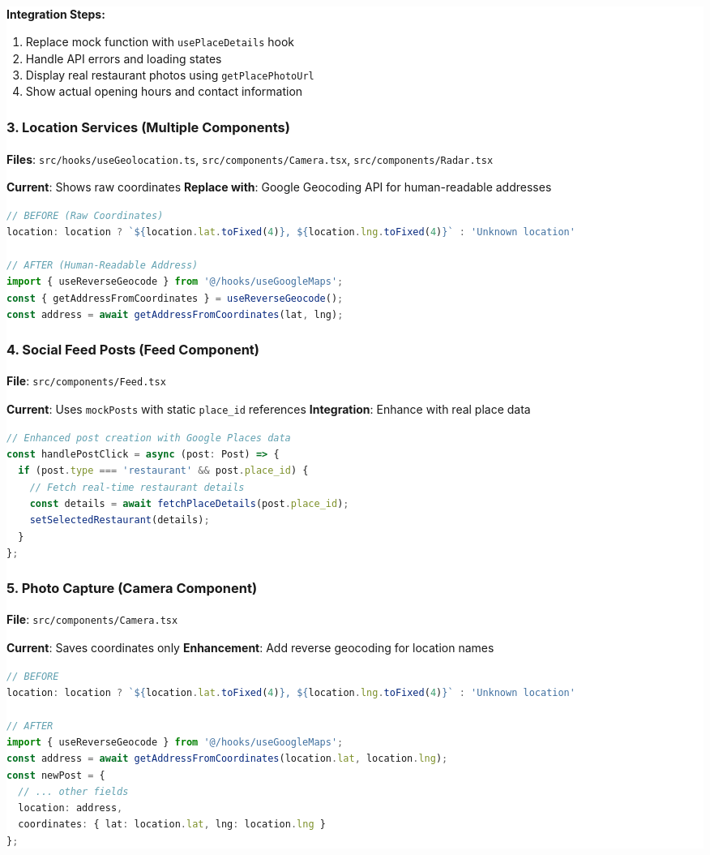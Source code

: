 **Integration Steps:**
1. Replace mock function with `usePlaceDetails` hook
2. Handle API errors and loading states
3. Display real restaurant photos using `getPlacePhotoUrl`
4. Show actual opening hours and contact information

### **3. Location Services (Multiple Components)**
**Files**: `src/hooks/useGeolocation.ts`, `src/components/Camera.tsx`, `src/components/Radar.tsx`

**Current**: Shows raw coordinates
**Replace with**: Google Geocoding API for human-readable addresses

```typescript
// BEFORE (Raw Coordinates)
location: location ? `${location.lat.toFixed(4)}, ${location.lng.toFixed(4)}` : 'Unknown location'

// AFTER (Human-Readable Address)
import { useReverseGeocode } from '@/hooks/useGoogleMaps';
const { getAddressFromCoordinates } = useReverseGeocode();
const address = await getAddressFromCoordinates(lat, lng);
```

### **4. Social Feed Posts (Feed Component)**
**File**: `src/components/Feed.tsx`

**Current**: Uses `mockPosts` with static `place_id` references
**Integration**: Enhance with real place data

```typescript
// Enhanced post creation with Google Places data
const handlePostClick = async (post: Post) => {
  if (post.type === 'restaurant' && post.place_id) {
    // Fetch real-time restaurant details
    const details = await fetchPlaceDetails(post.place_id);
    setSelectedRestaurant(details);
  }
};
```

### **5. Photo Capture (Camera Component)**
**File**: `src/components/Camera.tsx`

**Current**: Saves coordinates only
**Enhancement**: Add reverse geocoding for location names

```typescript
// BEFORE
location: location ? `${location.lat.toFixed(4)}, ${location.lng.toFixed(4)}` : 'Unknown location'

// AFTER  
import { useReverseGeocode } from '@/hooks/useGoogleMaps';
const address = await getAddressFromCoordinates(location.lat, location.lng);
const newPost = {
  // ... other fields
  location: address,
  coordinates: { lat: location.lat, lng: location.lng }
};
```

